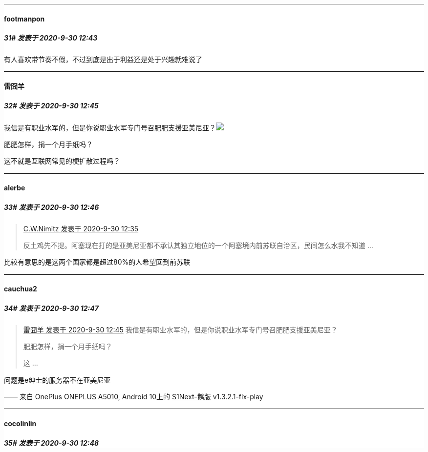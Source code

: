 
-----

####  footmanpon  
##### 31#       发表于 2020-9-30 12:43


有人喜欢带节奏不假，不过到底是出于利益还是处于兴趣就难说了


-----

####  雷囧羊  
##### 32#       发表于 2020-9-30 12:45


我信是有职业水军的，但是你说职业水军专门号召肥肥支援亚美尼亚？<img src="https://static.saraba1st.com/image/smiley/face2017/130.png" referrerpolicy="no-referrer">

肥肥怎样，捐一个月手纸吗？

这不就是互联网常见的梗扩散过程吗？


-----

####  alerbe  
##### 33#       发表于 2020-9-30 12:46


<blockquote><a href="httphttps://bbs.saraba1st.com/2b/forum.php?mod=redirect&amp;goto=findpost&amp;pid=48907053&amp;ptid=1962670" target="_blank">C.W.Nimitz 发表于 2020-9-30 12:35</a>

反土鸡先不提。阿塞现在打的是亚美尼亚都不承认其独立地位的一个阿塞境内前苏联自治区，民间怎么水我不知道 ...</blockquote>
比较有意思的是这两个国家都是超过80%的人希望回到前苏联


-----

####  cauchua2  
##### 34#       发表于 2020-9-30 12:47


<blockquote><a href="httphttps://bbs.saraba1st.com/2b/forum.php?mod=redirect&amp;goto=findpost&amp;pid=48907179&amp;ptid=1962670" target="_blank">雷囧羊 发表于 2020-9-30 12:45</a>
我信是有职业水军的，但是你说职业水军专门号召肥肥支援亚美尼亚？

肥肥怎样，捐一个月手纸吗？

这 ...</blockquote>
问题是e绅士的服务器不在亚美尼亚

—— 来自 OnePlus ONEPLUS A5010, Android 10上的 [S1Next-鹅版](https://github.com/ykrank/S1-Next/releases) v1.3.2.1-fix-play


-----

####  cocolinlin  
##### 35#       发表于 2020-9-30 12:48
